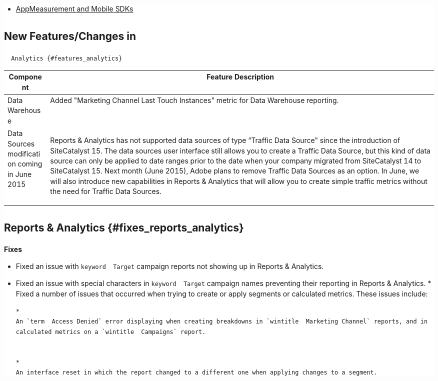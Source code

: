 * [ AppMeasurement and Mobile SDKs ](05212015.md#analytics/appmeasurement_sdk)
## New Features/Changes in 
			 
     
      Analytics {#features_analytics}

<table id="table_91D1FD20C4C1411292252364328677AF"> 
 <tgroup cols="2"> 
  <colspec colnum="1" colname="col1" colwidth="1.00*" /> 
  <colspec colnum="2" colname="col2" colwidth="5.43*" /> 
  <thead> 
   <tr> 
    <th colname="col1" class="entry"> Component </th> 
    <th colname="col2" class="entry"> Feature Description </th> 
   </tr> 
  </thead> 
  <tbody> 
   <tr> 
    <td colname="col1"> Data Warehouse </td> 
    <td colname="col2"> Added "Marketing Channel Last Touch Instances" metric for Data Warehouse reporting. </td> 
   </tr> 
   <tr> 
    <td colname="col1"> Data Sources modification coming in June 2015 </td> 
    <td colname="col2"> <p>Reports &amp; Analytics has not supported data sources of type “Traffic Data Source" since the introduction of SiteCatalyst 15. The data sources user interface still allows you to create a Traffic Data Source, but this kind of data source can only be applied to date ranges prior to the date when your company migrated from SiteCatalyst 14 to SiteCatalyst 15. Next month (June 2015), Adobe plans to remove Traffic Data Sources as an option. In June, we will also introduce new capabilities in Reports &amp; Analytics that will allow you to create simple traffic metrics without the need for Traffic Data Sources. </p> </td> 
   </tr> 
  </tbody> 
 </tgroup> 
</table>

## Reports & Analytics {#fixes_reports_analytics}

**Fixes**

* Fixed an issue with `keyword  Target` campaign reports not showing up in Reports &amp; Analytics.
* Fixed an issue with special characters in `keyword  Target` campaign names preventing their reporting in Reports &amp; Analytics.
  *
  Fixed a number of issues that occurred when trying to create or apply segments or calculated metrics. These issues include:
  
      *
      An `term  Access Denied` error displaying when creating breakdowns in `wintitle  Marketing Channel` reports, and in calculated metrics on a `wintitle  Campaigns` report.
      
      
      *
      An interface reset in which the report changed to a different one when applying changes to a segment.
      